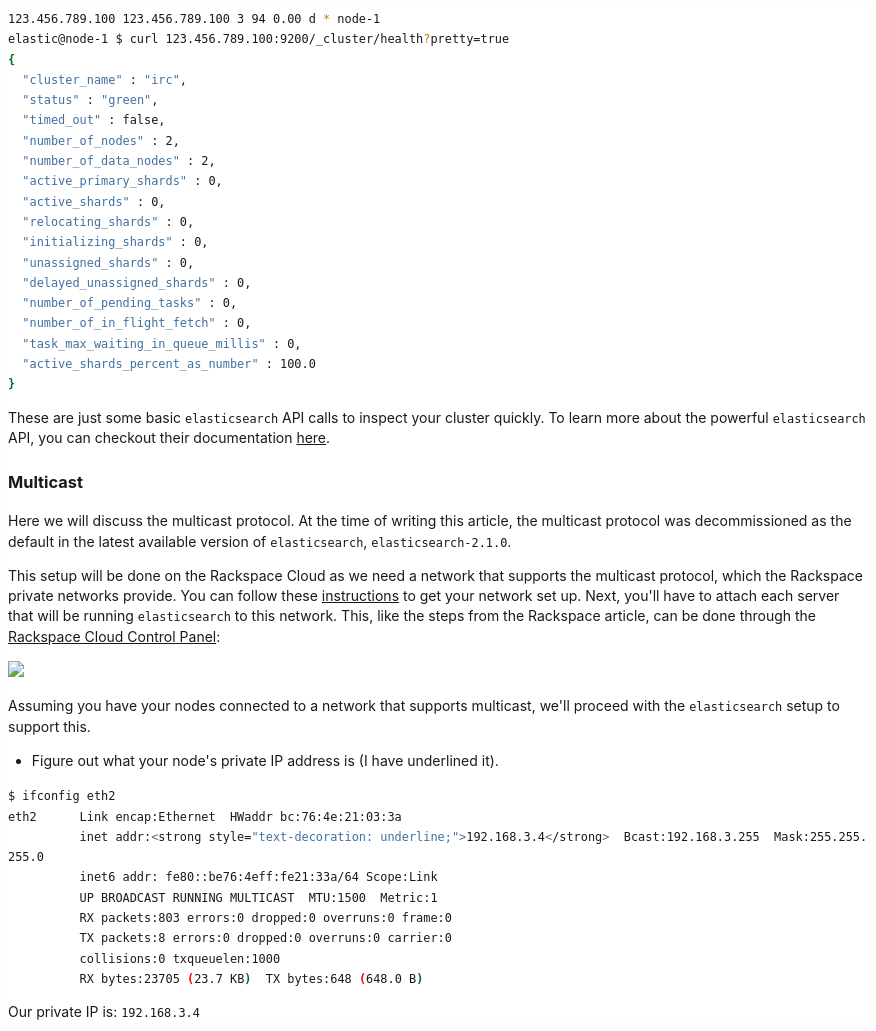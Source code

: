 ```bash
123.456.789.100 123.456.789.100 3 94 0.00 d * node-1
elastic@node-1 $ curl 123.456.789.100:9200/_cluster/health?pretty=true
{
  "cluster_name" : "irc",
  "status" : "green",
  "timed_out" : false,
  "number_of_nodes" : 2,
  "number_of_data_nodes" : 2,
  "active_primary_shards" : 0,
  "active_shards" : 0,
  "relocating_shards" : 0,
  "initializing_shards" : 0,
  "unassigned_shards" : 0,
  "delayed_unassigned_shards" : 0,
  "number_of_pending_tasks" : 0,
  "number_of_in_flight_fetch" : 0,
  "task_max_waiting_in_queue_millis" : 0,
  "active_shards_percent_as_number" : 100.0
}
```

These are just some basic `elasticsearch` API calls to inspect your cluster quickly. To learn more about the powerful `elasticsearch` API, you can checkout their documentation [here](https://www.elastic.co/guide/en/elasticsearch/reference/2.1/cat.html).

### Multicast

Here we will discuss the multicast protocol. At the time of writing this article, the multicast protocol was decommissioned as the default in the latest available version of `elasticsearch`, `elasticsearch-2.1.0`.

This setup will be done on the Rackspace Cloud as we need a network that supports the multicast protocol, which the Rackspace private networks provide. You can follow these [instructions](http://www.rackspace.com/knowledge_center/article/create-an-isolated-cloud-network-and-attach-it-to-a-server) to get your network set up. Next, you'll have to attach each server that will be running `elasticsearch` to this network. This, like the steps from the Rackspace article, can be done through the [Rackspace Cloud Control Panel](https://mycloud.rackspace.com):

![](/img/add-cloud-network.png)

Assuming you have your nodes connected to a network that supports multicast, we'll proceed with the `elasticsearch` setup to support this.

* Figure out what your node's private IP address is (I have underlined it).

```bash
$ ifconfig eth2
eth2      Link encap:Ethernet  HWaddr bc:76:4e:21:03:3a
          inet addr:<strong style="text-decoration: underline;">192.168.3.4</strong>  Bcast:192.168.3.255  Mask:255.255.255.0
          inet6 addr: fe80::be76:4eff:fe21:33a/64 Scope:Link
          UP BROADCAST RUNNING MULTICAST  MTU:1500  Metric:1
          RX packets:803 errors:0 dropped:0 overruns:0 frame:0
          TX packets:8 errors:0 dropped:0 overruns:0 carrier:0
          collisions:0 txqueuelen:1000
          RX bytes:23705 (23.7 KB)  TX bytes:648 (648.0 B)
```
Our private IP is: `192.168.3.4`
